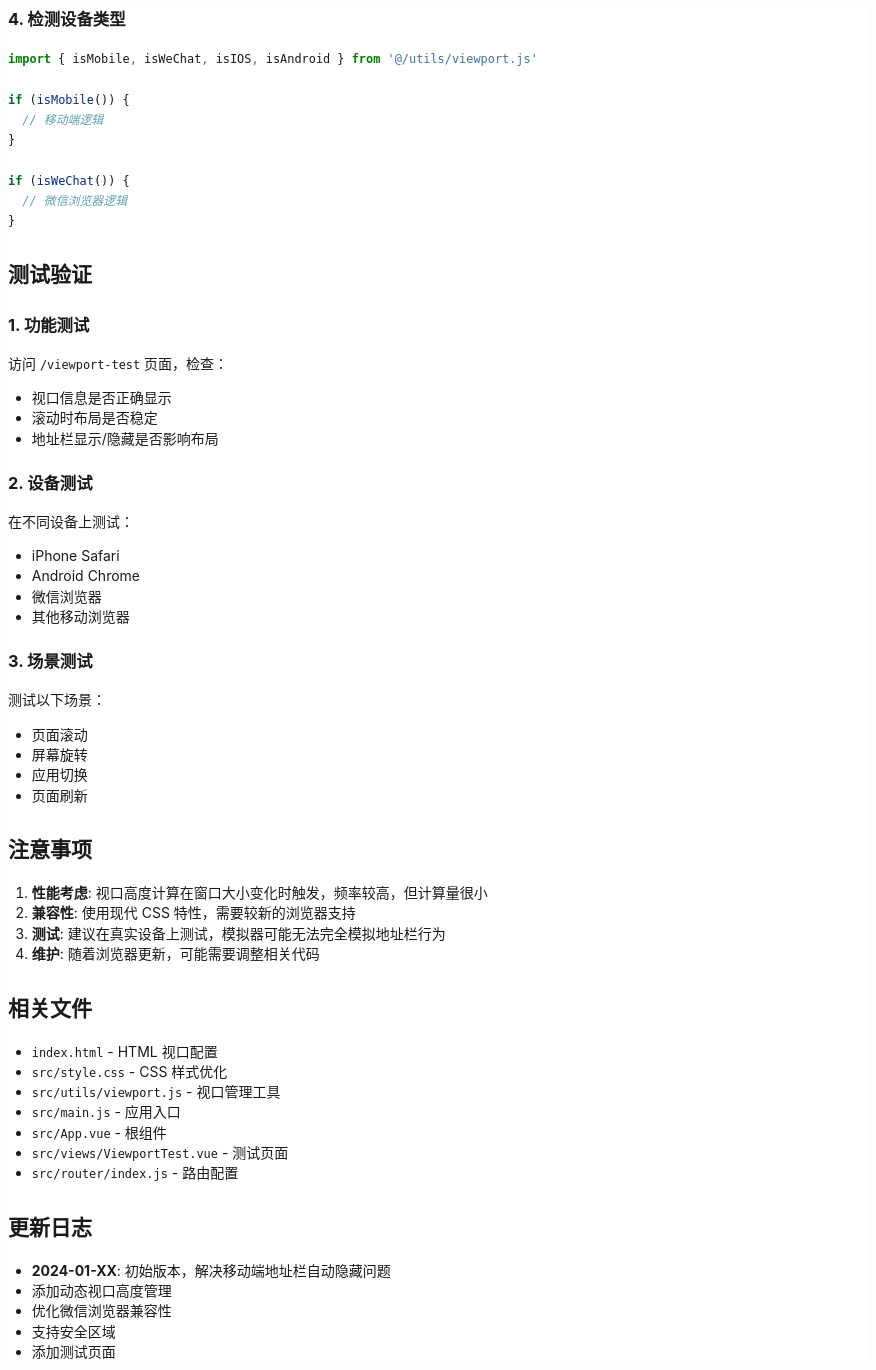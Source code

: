 ### 4. 检测设备类型
```javascript
import { isMobile, isWeChat, isIOS, isAndroid } from '@/utils/viewport.js'

if (isMobile()) {
  // 移动端逻辑
}

if (isWeChat()) {
  // 微信浏览器逻辑
}
```

## 测试验证

### 1. 功能测试
访问 `/viewport-test` 页面，检查：
- 视口信息是否正确显示
- 滚动时布局是否稳定
- 地址栏显示/隐藏是否影响布局

### 2. 设备测试
在不同设备上测试：
- iPhone Safari
- Android Chrome
- 微信浏览器
- 其他移动浏览器

### 3. 场景测试
测试以下场景：
- 页面滚动
- 屏幕旋转
- 应用切换
- 页面刷新

## 注意事项

1. **性能考虑**: 视口高度计算在窗口大小变化时触发，频率较高，但计算量很小
2. **兼容性**: 使用现代 CSS 特性，需要较新的浏览器支持
3. **测试**: 建议在真实设备上测试，模拟器可能无法完全模拟地址栏行为
4. **维护**: 随着浏览器更新，可能需要调整相关代码

## 相关文件

- `index.html` - HTML 视口配置
- `src/style.css` - CSS 样式优化
- `src/utils/viewport.js` - 视口管理工具
- `src/main.js` - 应用入口
- `src/App.vue` - 根组件
- `src/views/ViewportTest.vue` - 测试页面
- `src/router/index.js` - 路由配置

## 更新日志

- **2024-01-XX**: 初始版本，解决移动端地址栏自动隐藏问题
- 添加动态视口高度管理
- 优化微信浏览器兼容性
- 支持安全区域
- 添加测试页面
